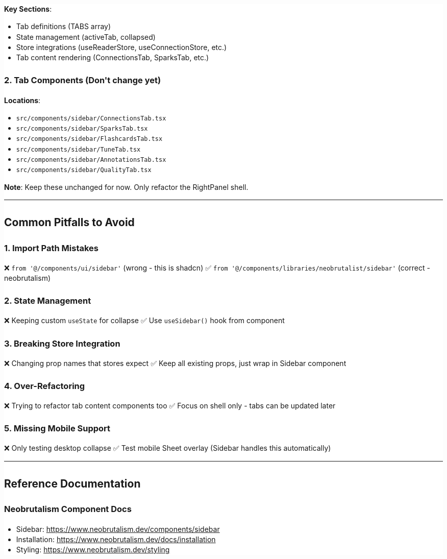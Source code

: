 **Key Sections**:
- Tab definitions (TABS array)
- State management (activeTab, collapsed)
- Store integrations (useReaderStore, useConnectionStore, etc.)
- Tab content rendering (ConnectionsTab, SparksTab, etc.)

### 2. Tab Components (Don't change yet)
**Locations**:
- `src/components/sidebar/ConnectionsTab.tsx`
- `src/components/sidebar/SparksTab.tsx`
- `src/components/sidebar/FlashcardsTab.tsx`
- `src/components/sidebar/TuneTab.tsx`
- `src/components/sidebar/AnnotationsTab.tsx`
- `src/components/sidebar/QualityTab.tsx`

**Note**: Keep these unchanged for now. Only refactor the RightPanel shell.

---

## Common Pitfalls to Avoid

### 1. Import Path Mistakes
❌ `from '@/components/ui/sidebar'` (wrong - this is shadcn)
✅ `from '@/components/libraries/neobrutalist/sidebar'` (correct - neobrutalism)

### 2. State Management
❌ Keeping custom `useState` for collapse
✅ Use `useSidebar()` hook from component

### 3. Breaking Store Integration
❌ Changing prop names that stores expect
✅ Keep all existing props, just wrap in Sidebar component

### 4. Over-Refactoring
❌ Trying to refactor tab content components too
✅ Focus on shell only - tabs can be updated later

### 5. Missing Mobile Support
❌ Only testing desktop collapse
✅ Test mobile Sheet overlay (Sidebar handles this automatically)

---

## Reference Documentation

### Neobrutalism Component Docs
- Sidebar: https://www.neobrutalism.dev/components/sidebar
- Installation: https://www.neobrutalism.dev/docs/installation
- Styling: https://www.neobrutalism.dev/styling
